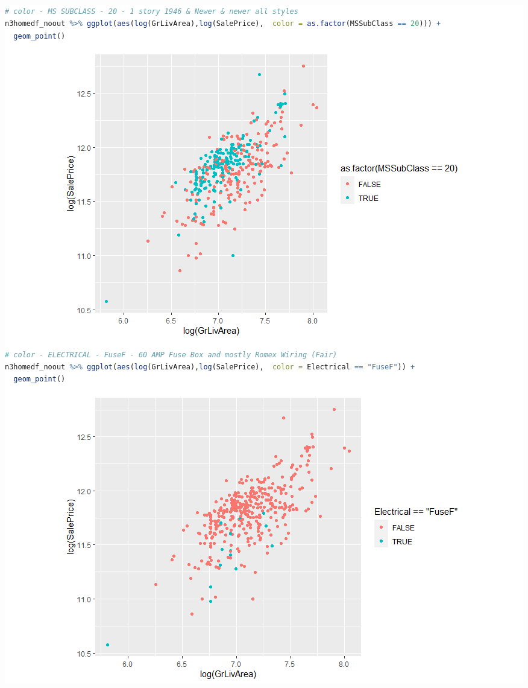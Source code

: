 ``` r
# color - MS SUBCLASS - 20 - 1 story 1946 & Newer & newer all styles
n3homedf_noout %>% ggplot(aes(log(GrLivArea),log(SalePrice),  color = as.factor(MSSubClass == 20))) +
  geom_point() 
```

<img src="Cyclone_Final_files/figure-gfm/unnamed-chunk-17-5.png" style="display: block; margin: auto;" />

``` r
# color - ELECTRICAL - FuseF - 60 AMP Fuse Box and mostly Romex Wiring (Fair)
n3homedf_noout %>% ggplot(aes(log(GrLivArea),log(SalePrice),  color = Electrical == "FuseF")) +
  geom_point() 
```

<img src="Cyclone_Final_files/figure-gfm/unnamed-chunk-17-6.png" style="display: block; margin: auto;" />
